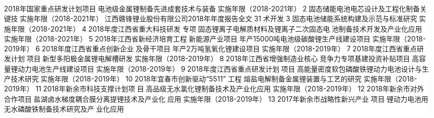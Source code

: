 2018年国家重点研发计划项目
电池级金属锂制备先进成套技术与装备
实施年限（2018-2021年）
2
固态储能电池电芯设计及工程化制备关键技
实施年限（2018-2021年）
江西赣锋锂业股份有限公司2018年年度报告全文
31
术开发
3
固态电池储能系统构建及示范与标准研究
实施年限（2018-2021年）
4
2018年度江西省重大科技研发
专项
固态锂离子电解质材料及锂离子二次固态电
池制备技术开发及产业化应用
实施年限（2018-2021年）
5
2018年江西省新经济培育工程
新能源产业项目
年产15000吨电池级碳酸锂生产线建设项目
实施年限（2018-2019年）
6
2018年度江西省重点创新企业
及骨干项目
年产2万吨氢氧化锂建设项目
实施年限（2018-2019年）
7
2018年度江西省重点研发计划
项目
新型多阳极金属锂电解槽研发
实施年限（2018-2019年）
8
2018年江西省增强制造业核心
竞争力专项基建投资补贴项目
高容量锂动力电池生产线建设项目
实施年限（2018-2019年）
9
2018年度江西省重点研发计划
项目
高能量密度软包磷酸铁锂动力电池设计与生
产技术研究
实施年限（2018-2019年）
10
2018年宜春市创新驱动“5511”
工程
熔盐电解制备金属锂装置与工艺的研究
实施年限（2018-2019年）
11
2018年新余市科技支撑计划项
目
高品级无水氯化锂制备技术及产业化应用
实施年限（2018-2019年）
12
2018年新余市对外合作项目
盐湖卤水梯度耦合膜分离提锂技术及产业化
应用
实施年限（2018-2019年）
13
2017年新余市战略性新兴产业
项目
锂动力电池用无水磷酸铁制备技术研究及产
业化应用